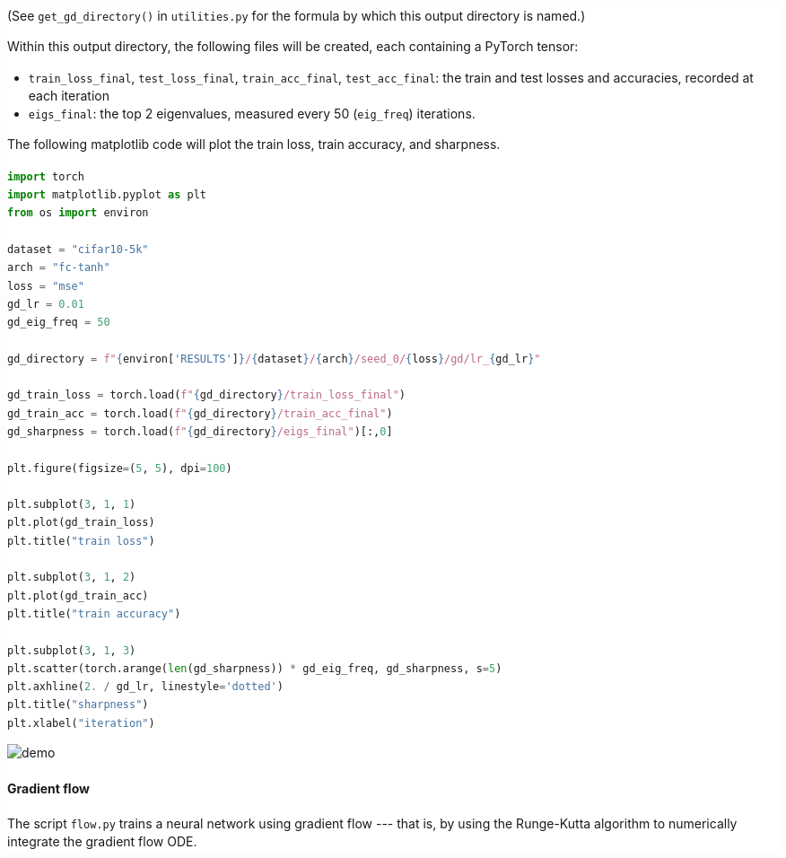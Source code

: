 (See `get_gd_directory()` in `utilities.py` for the formula by which this output directory is named.)

Within this output directory, the following files will be created, each containing a PyTorch tensor:

- `train_loss_final`, `test_loss_final`, `train_acc_final`, `test_acc_final`: the train and test
  losses and accuracies, recorded at each iteration
- `eigs_final`: the top 2 eigenvalues, measured every 50 (`eig_freq`) iterations.

The following matplotlib code will plot the train loss, train accuracy, and sharpness.

```python
import torch
import matplotlib.pyplot as plt
from os import environ

dataset = "cifar10-5k"
arch = "fc-tanh"
loss = "mse"
gd_lr = 0.01
gd_eig_freq = 50

gd_directory = f"{environ['RESULTS']}/{dataset}/{arch}/seed_0/{loss}/gd/lr_{gd_lr}"

gd_train_loss = torch.load(f"{gd_directory}/train_loss_final")
gd_train_acc = torch.load(f"{gd_directory}/train_acc_final")
gd_sharpness = torch.load(f"{gd_directory}/eigs_final")[:,0]

plt.figure(figsize=(5, 5), dpi=100)

plt.subplot(3, 1, 1)
plt.plot(gd_train_loss)
plt.title("train loss")

plt.subplot(3, 1, 2)
plt.plot(gd_train_acc)
plt.title("train accuracy")

plt.subplot(3, 1, 3)
plt.scatter(torch.arange(len(gd_sharpness)) * gd_eig_freq, gd_sharpness, s=5)
plt.axhline(2. / gd_lr, linestyle='dotted')
plt.title("sharpness")
plt.xlabel("iteration")
```

![demo](figures/demo1.png)

#### Gradient flow

The script `flow.py` trains a neural network using gradient flow --- that is, by using the Runge-Kutta
algorithm to numerically integrate the gradient flow ODE.
